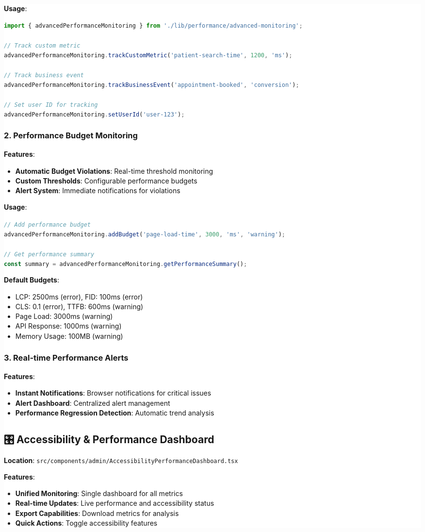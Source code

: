 **Usage**:
```typescript
import { advancedPerformanceMonitoring } from './lib/performance/advanced-monitoring';

// Track custom metric
advancedPerformanceMonitoring.trackCustomMetric('patient-search-time', 1200, 'ms');

// Track business event
advancedPerformanceMonitoring.trackBusinessEvent('appointment-booked', 'conversion');

// Set user ID for tracking
advancedPerformanceMonitoring.setUserId('user-123');
```

### 2. Performance Budget Monitoring

**Features**:
- **Automatic Budget Violations**: Real-time threshold monitoring
- **Custom Thresholds**: Configurable performance budgets
- **Alert System**: Immediate notifications for violations

**Usage**:
```typescript
// Add performance budget
advancedPerformanceMonitoring.addBudget('page-load-time', 3000, 'ms', 'warning');

// Get performance summary
const summary = advancedPerformanceMonitoring.getPerformanceSummary();
```

**Default Budgets**:
- LCP: 2500ms (error), FID: 100ms (error)
- CLS: 0.1 (error), TTFB: 600ms (warning)
- Page Load: 3000ms (warning)
- API Response: 1000ms (warning)
- Memory Usage: 100MB (warning)

### 3. Real-time Performance Alerts

**Features**:
- **Instant Notifications**: Browser notifications for critical issues
- **Alert Dashboard**: Centralized alert management
- **Performance Regression Detection**: Automatic trend analysis

## 🎛️ Accessibility & Performance Dashboard

**Location**: `src/components/admin/AccessibilityPerformanceDashboard.tsx`

**Features**:
- **Unified Monitoring**: Single dashboard for all metrics
- **Real-time Updates**: Live performance and accessibility status
- **Export Capabilities**: Download metrics for analysis
- **Quick Actions**: Toggle accessibility features
